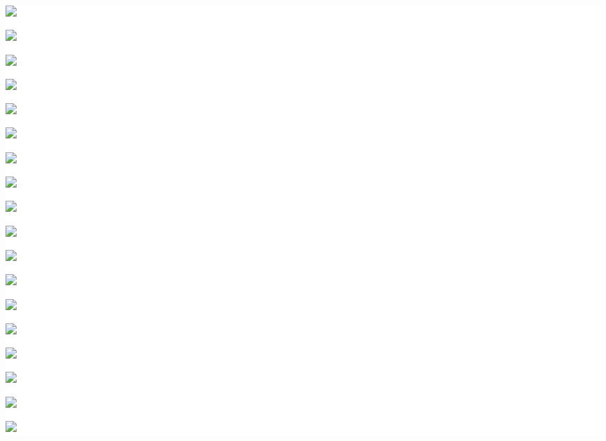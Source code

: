![](https://habrastorage.org/webt/en/wp/9q/enwp9qyfczgaebu8nahk3vdgq0i.png)

![](https://habrastorage.org/webt/iq/tg/-r/iqtg-r7faai_snzkf_6ttn0djrm.png)

![](https://habrastorage.org/webt/uw/eu/wa/uweuwaeikjnneed6fyfudseohm4.png)

![](https://habrastorage.org/webt/mw/ry/xf/mwryxfah80jjiru8jpmwv3qfexi.png)

![](https://habrastorage.org/webt/8a/mk/q0/8amkq0cl8hcghjvv-xecjne3qto.png)

![](https://habrastorage.org/webt/dn/f0/nt/dnf0ntzlhj0gzwoqxro3dnbjkne.png)

![](https://habrastorage.org/webt/nl/zk/pw/nlzkpwo6xqzj6dic20jwllkhyba.png)

![](https://habrastorage.org/webt/fv/ht/bb/fvhtbbziq-7nstr-mvggrlem8vq.png)

![](https://habrastorage.org/webt/q9/ks/h7/q9ksh7tfe6mohwja8wy_nt9rpei.png)

![](https://habrastorage.org/webt/7f/e3/rq/7fe3rqtbn0xitt40e8mjzddrnvq.png)

![](https://habrastorage.org/webt/c4/r1/8a/c4r18aqlihnivqknlyubt-ke1lo.png)

![](https://habrastorage.org/webt/st/tu/a0/sttua01eluy94hh47-92w2gmwas.png)

![](https://habrastorage.org/webt/rw/nx/jo/rwnxjo5ppmz-ayps-mbmq2im1dw.png)

![](https://habrastorage.org/webt/mu/x8/hv/mux8hvvc0kxlygsc9vuutxdo7p4.png)

![](https://habrastorage.org/webt/-i/mi/qk/-imiqkd014oyerwrdwvhljbi-ag.png)

![](https://habrastorage.org/webt/xy/d0/do/xyd0domxnacrcft9eqnjqn54xhu.png)

![](https://habrastorage.org/webt/6k/ca/6o/6kca6odm3wxd-wkfxa2wuhjh-1m.png)

![](https://habrastorage.org/webt/z8/zr/9a/z8zr9aa_krzirtumgkiehwv_f_i.png)